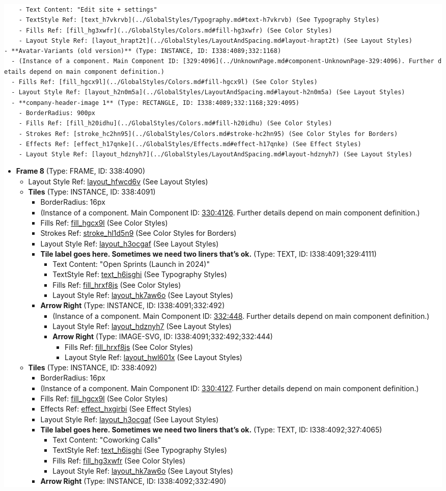         - Text Content: "Edit site + settings"
        - TextStyle Ref: [text_h7vkrvb](../GlobalStyles/Typography.md#text-h7vkrvb) (See Typography Styles)
        - Fills Ref: [fill_hg3xwfr](../GlobalStyles/Colors.md#fill-hg3xwfr) (See Color Styles)
        - Layout Style Ref: [layout_hrapt2t](../GlobalStyles/LayoutAndSpacing.md#layout-hrapt2t) (See Layout Styles)
    - **Avatar-Variants (old version)** (Type: INSTANCE, ID: I338:4089;332:1168)
      - (Instance of a component. Main Component ID: [329:4096](../UnknownPage.md#component-UnknownPage-329:4096). Further details depend on main component definition.)
      - Fills Ref: [fill_hgcx9l](../GlobalStyles/Colors.md#fill-hgcx9l) (See Color Styles)
      - Layout Style Ref: [layout_h2n0m5a](../GlobalStyles/LayoutAndSpacing.md#layout-h2n0m5a) (See Layout Styles)
      - **company-header-image 1** (Type: RECTANGLE, ID: I338:4089;332:1168;329:4095)
        - BorderRadius: 900px
        - Fills Ref: [fill_h20idhu](../GlobalStyles/Colors.md#fill-h20idhu) (See Color Styles)
        - Strokes Ref: [stroke_hc2hn95](../GlobalStyles/Colors.md#stroke-hc2hn95) (See Color Styles for Borders)
        - Effects Ref: [effect_h17qnke](../GlobalStyles/Effects.md#effect-h17qnke) (See Effect Styles)
        - Layout Style Ref: [layout_hdznyh7](../GlobalStyles/LayoutAndSpacing.md#layout-hdznyh7) (See Layout Styles)
  - **Frame 8** (Type: FRAME, ID: 338:4090)
    - Layout Style Ref: [layout_hfwcd6v](../GlobalStyles/LayoutAndSpacing.md#layout-hfwcd6v) (See Layout Styles)
    - **Tiles** (Type: INSTANCE, ID: 338:4091)
      - BorderRadius: 16px
      - (Instance of a component. Main Component ID: [330:4126](../UnknownPage.md#component-UnknownPage-330:4126). Further details depend on main component definition.)
      - Fills Ref: [fill_hgcx9l](../GlobalStyles/Colors.md#fill-hgcx9l) (See Color Styles)
      - Strokes Ref: [stroke_hl1d5n9](../GlobalStyles/Colors.md#stroke-hl1d5n9) (See Color Styles for Borders)
      - Layout Style Ref: [layout_h3ocgaf](../GlobalStyles/LayoutAndSpacing.md#layout-h3ocgaf) (See Layout Styles)
      - **Tile label goes here. Sometimes we need two liners that’s ok.** (Type: TEXT, ID: I338:4091;329:4111)
        - Text Content: "Open Sprints (Launch in 2024)"
        - TextStyle Ref: [text_h6isghi](../GlobalStyles/Typography.md#text-h6isghi) (See Typography Styles)
        - Fills Ref: [fill_hrxf8js](../GlobalStyles/Colors.md#fill-hrxf8js) (See Color Styles)
        - Layout Style Ref: [layout_hk7aw6o](../GlobalStyles/LayoutAndSpacing.md#layout-hk7aw6o) (See Layout Styles)
      - **Arrow Right** (Type: INSTANCE, ID: I338:4091;332:492)
        - (Instance of a component. Main Component ID: [332:448](../UnknownPage.md#component-UnknownPage-332:448). Further details depend on main component definition.)
        - Layout Style Ref: [layout_hdznyh7](../GlobalStyles/LayoutAndSpacing.md#layout-hdznyh7) (See Layout Styles)
        - **Arrow Right** (Type: IMAGE-SVG, ID: I338:4091;332:492;332:444)
          - Fills Ref: [fill_hrxf8js](../GlobalStyles/Colors.md#fill-hrxf8js) (See Color Styles)
          - Layout Style Ref: [layout_hwl601x](../GlobalStyles/LayoutAndSpacing.md#layout-hwl601x) (See Layout Styles)
    - **Tiles** (Type: INSTANCE, ID: 338:4092)
      - BorderRadius: 16px
      - (Instance of a component. Main Component ID: [330:4127](../UnknownPage.md#component-UnknownPage-330:4127). Further details depend on main component definition.)
      - Fills Ref: [fill_hgcx9l](../GlobalStyles/Colors.md#fill-hgcx9l) (See Color Styles)
      - Effects Ref: [effect_hxgirbi](../GlobalStyles/Effects.md#effect-hxgirbi) (See Effect Styles)
      - Layout Style Ref: [layout_h3ocgaf](../GlobalStyles/LayoutAndSpacing.md#layout-h3ocgaf) (See Layout Styles)
      - **Tile label goes here. Sometimes we need two liners that’s ok.** (Type: TEXT, ID: I338:4092;327:4065)
        - Text Content: "Coworking Calls"
        - TextStyle Ref: [text_h6isghi](../GlobalStyles/Typography.md#text-h6isghi) (See Typography Styles)
        - Fills Ref: [fill_hg3xwfr](../GlobalStyles/Colors.md#fill-hg3xwfr) (See Color Styles)
        - Layout Style Ref: [layout_hk7aw6o](../GlobalStyles/LayoutAndSpacing.md#layout-hk7aw6o) (See Layout Styles)
      - **Arrow Right** (Type: INSTANCE, ID: I338:4092;332:490)